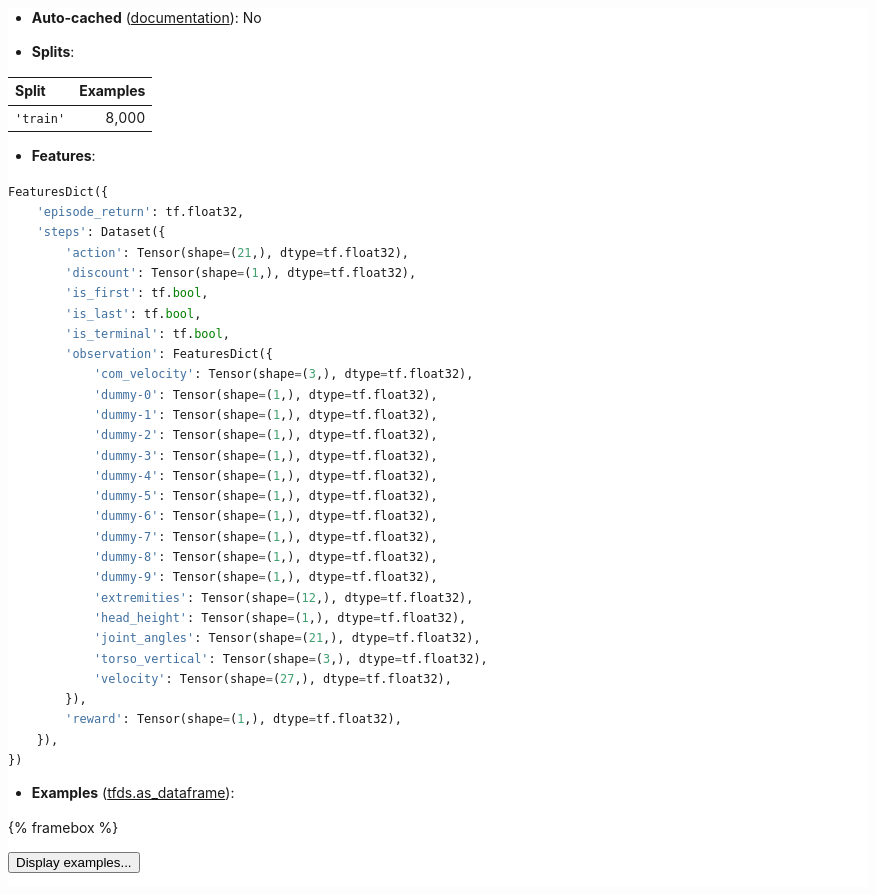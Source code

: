 *   **Auto-cached**
    ([documentation](https://www.tensorflow.org/datasets/performances#auto-caching)):
    No

*   **Splits**:

Split     | Examples
:-------- | -------:
`'train'` | 8,000

*   **Features**:

```python
FeaturesDict({
    'episode_return': tf.float32,
    'steps': Dataset({
        'action': Tensor(shape=(21,), dtype=tf.float32),
        'discount': Tensor(shape=(1,), dtype=tf.float32),
        'is_first': tf.bool,
        'is_last': tf.bool,
        'is_terminal': tf.bool,
        'observation': FeaturesDict({
            'com_velocity': Tensor(shape=(3,), dtype=tf.float32),
            'dummy-0': Tensor(shape=(1,), dtype=tf.float32),
            'dummy-1': Tensor(shape=(1,), dtype=tf.float32),
            'dummy-2': Tensor(shape=(1,), dtype=tf.float32),
            'dummy-3': Tensor(shape=(1,), dtype=tf.float32),
            'dummy-4': Tensor(shape=(1,), dtype=tf.float32),
            'dummy-5': Tensor(shape=(1,), dtype=tf.float32),
            'dummy-6': Tensor(shape=(1,), dtype=tf.float32),
            'dummy-7': Tensor(shape=(1,), dtype=tf.float32),
            'dummy-8': Tensor(shape=(1,), dtype=tf.float32),
            'dummy-9': Tensor(shape=(1,), dtype=tf.float32),
            'extremities': Tensor(shape=(12,), dtype=tf.float32),
            'head_height': Tensor(shape=(1,), dtype=tf.float32),
            'joint_angles': Tensor(shape=(21,), dtype=tf.float32),
            'torso_vertical': Tensor(shape=(3,), dtype=tf.float32),
            'velocity': Tensor(shape=(27,), dtype=tf.float32),
        }),
        'reward': Tensor(shape=(1,), dtype=tf.float32),
    }),
})
```

*   **Examples**
    ([tfds.as_dataframe](https://www.tensorflow.org/datasets/api_docs/python/tfds/as_dataframe)):



{% framebox %}

<button id="displaydataframe">Display examples...</button>
<div id="dataframecontent" style="overflow-x:auto"></div>
<script src="https://www.gstatic.com/external_hosted/jquery2.min.js"></script>
<script>
var url = "https://storage.googleapis.com/tfds-data/visualization/dataframe/rlu_rwrl-humanoid_walk_combined_challenge_easy_40_percent-1.0.1.html";
$(document).ready(() => {
  $("#displaydataframe").click((event) => {
    // Disable the button after clicking (dataframe loaded only once).
    $("#displaydataframe").prop("disabled", true);
